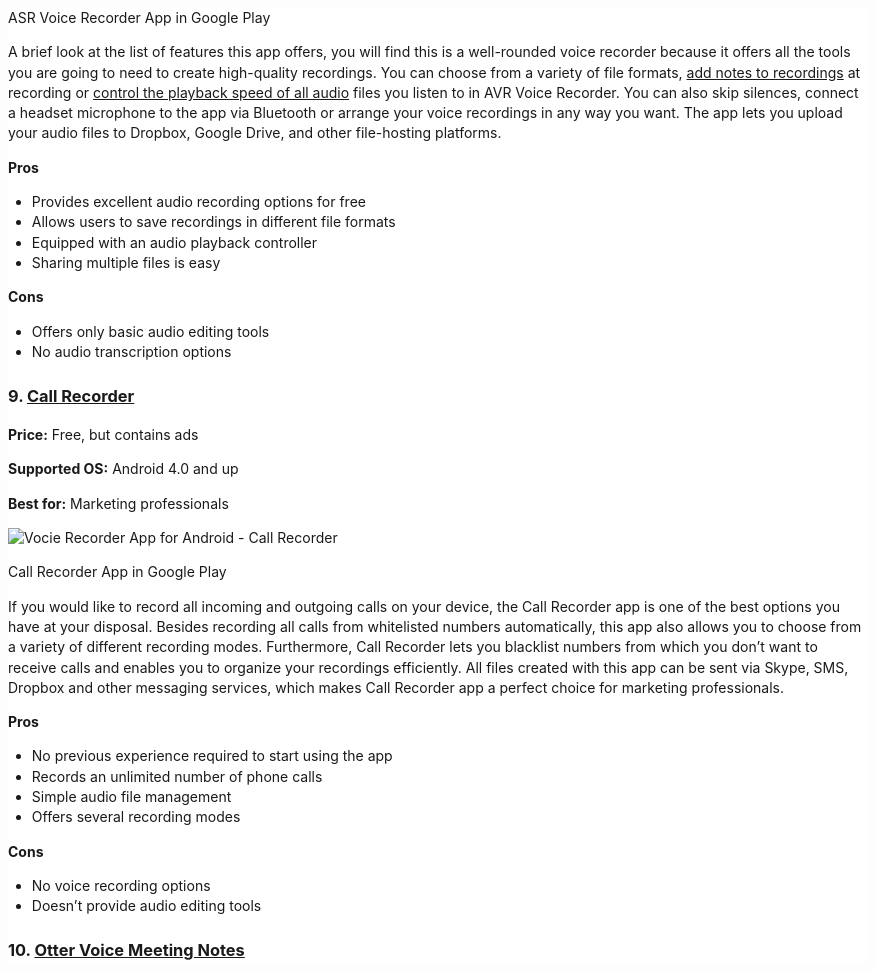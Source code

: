 ASR Voice Recorder App in Google Play

A brief look at the list of features this app offers, you will find this is a well-rounded voice recorder because it offers all the tools you are going to need to create high-quality recordings. You can choose from a variety of file formats, [add notes to recordings](https://tools.techidaily.com/wondershare/filmora/download/) at recording or [control the playback speed of all audio](https://tools.techidaily.com/wondershare/filmora/download/) files you listen to in AVR Voice Recorder. You can also skip silences, connect a headset microphone to the app via Bluetooth or arrange your voice recordings in any way you want. The app lets you upload your audio files to Dropbox, Google Drive, and other file-hosting platforms.

**Pros**

* Provides excellent audio recording options for free
* Allows users to save recordings in different file formats
* Equipped with an audio playback controller
* Sharing multiple files is easy

**Cons**

* Offers only basic audio editing tools
* No audio transcription options

### 9\. [Call Recorder](https://play.google.com/store/apps/details?id=com.nll.acr&hl=en)

**Price:** Free, but contains ads

**Supported OS:** Android 4.0 and up

**Best for:** Marketing professionals

![Vocie Recorder App for Android - Call Recorder](https://images.wondershare.com/filmora/article-images/call-recorder-voice-over-recording-app.jpg)

Call Recorder App in Google Play

If you would like to record all incoming and outgoing calls on your device, the Call Recorder app is one of the best options you have at your disposal. Besides recording all calls from whitelisted numbers automatically, this app also allows you to choose from a variety of different recording modes. Furthermore, Call Recorder lets you blacklist numbers from which you don’t want to receive calls and enables you to organize your recordings efficiently. All files created with this app can be sent via Skype, SMS, Dropbox and other messaging services, which makes Call Recorder app a perfect choice for marketing professionals.

**Pros**

* No previous experience required to start using the app
* Records an unlimited number of phone calls
* Simple audio file management
* Offers several recording modes

**Cons**

* No voice recording options
* Doesn’t provide audio editing tools

### 10\. [Otter Voice Meeting Notes](https://play.google.com/store/apps/details?id=com.aisense.otter&hl=en)
